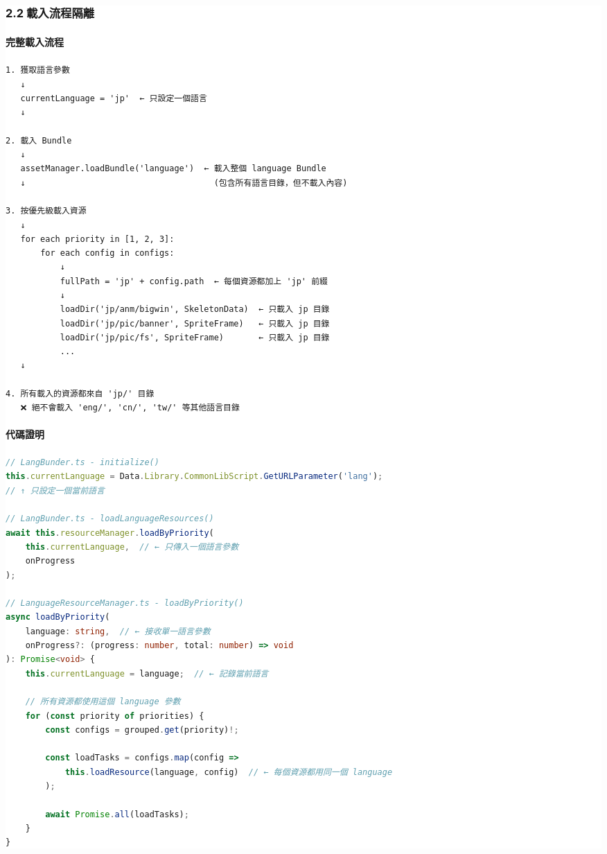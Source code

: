 ### 2.2 載入流程隔離

#### 完整載入流程

```
1. 獲取語言參數
   ↓
   currentLanguage = 'jp'  ← 只設定一個語言
   ↓

2. 載入 Bundle
   ↓
   assetManager.loadBundle('language')  ← 載入整個 language Bundle
   ↓                                      (包含所有語言目錄，但不載入內容)

3. 按優先級載入資源
   ↓
   for each priority in [1, 2, 3]:
       for each config in configs:
           ↓
           fullPath = 'jp' + config.path  ← 每個資源都加上 'jp' 前綴
           ↓
           loadDir('jp/anm/bigwin', SkeletonData)  ← 只載入 jp 目錄
           loadDir('jp/pic/banner', SpriteFrame)   ← 只載入 jp 目錄
           loadDir('jp/pic/fs', SpriteFrame)       ← 只載入 jp 目錄
           ...
   ↓

4. 所有載入的資源都來自 'jp/' 目錄
   ❌ 絕不會載入 'eng/', 'cn/', 'tw/' 等其他語言目錄
```

#### 代碼證明

```typescript
// LangBunder.ts - initialize()
this.currentLanguage = Data.Library.CommonLibScript.GetURLParameter('lang');
// ↑ 只設定一個當前語言

// LangBunder.ts - loadLanguageResources()
await this.resourceManager.loadByPriority(
    this.currentLanguage,  // ← 只傳入一個語言參數
    onProgress
);

// LanguageResourceManager.ts - loadByPriority()
async loadByPriority(
    language: string,  // ← 接收單一語言參數
    onProgress?: (progress: number, total: number) => void
): Promise<void> {
    this.currentLanguage = language;  // ← 記錄當前語言
    
    // 所有資源都使用這個 language 參數
    for (const priority of priorities) {
        const configs = grouped.get(priority)!;
        
        const loadTasks = configs.map(config => 
            this.loadResource(language, config)  // ← 每個資源都用同一個 language
        );
        
        await Promise.all(loadTasks);
    }
}
```
